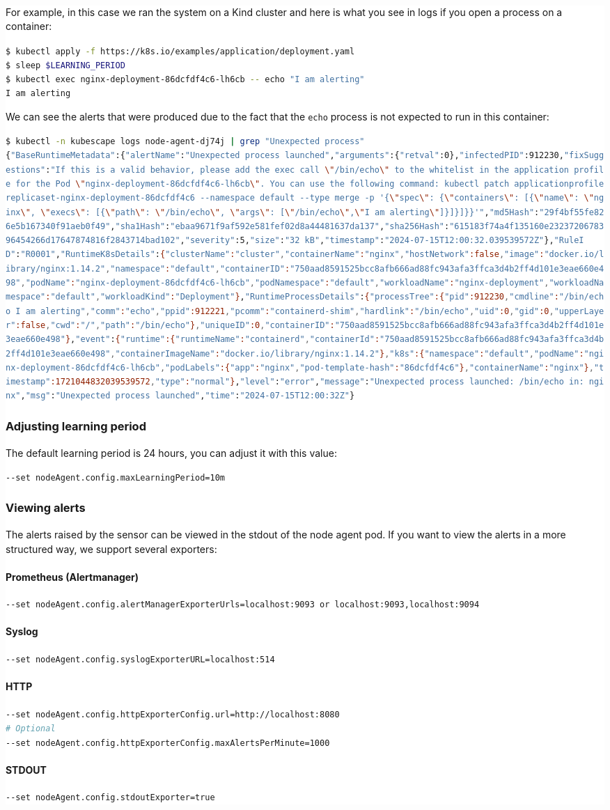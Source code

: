 For example, in this case we ran the system on a Kind cluster and here is what you see in logs if you open a process on a container:
```bash
$ kubectl apply -f https://k8s.io/examples/application/deployment.yaml
$ sleep $LEARNING_PERIOD
$ kubectl exec nginx-deployment-86dcfdf4c6-lh6cb -- echo "I am alerting"
I am alerting
```

We can see the alerts that were produced due to the fact that the `echo` process is not expected to run in this container:
```bash
$ kubectl -n kubescape logs node-agent-dj74j | grep "Unexpected process"
{"BaseRuntimeMetadata":{"alertName":"Unexpected process launched","arguments":{"retval":0},"infectedPID":912230,"fixSuggestions":"If this is a valid behavior, please add the exec call \"/bin/echo\" to the whitelist in the application profile for the Pod \"nginx-deployment-86dcfdf4c6-lh6cb\". You can use the following command: kubectl patch applicationprofile replicaset-nginx-deployment-86dcfdf4c6 --namespace default --type merge -p '{\"spec\": {\"containers\": [{\"name\": \"nginx\", \"execs\": [{\"path\": \"/bin/echo\", \"args\": [\"/bin/echo\",\"I am alerting\"]}]}]}}'","md5Hash":"29f4bf55fe826e5b167340f91aeb0f49","sha1Hash":"ebaa9671f9af592e581fef02d8a44481637da137","sha256Hash":"615183f74a4f135160e2323720678396454266d17647874816f2843714bad102","severity":5,"size":"32 kB","timestamp":"2024-07-15T12:00:32.039539572Z"},"RuleID":"R0001","RuntimeK8sDetails":{"clusterName":"cluster","containerName":"nginx","hostNetwork":false,"image":"docker.io/library/nginx:1.14.2","namespace":"default","containerID":"750aad8591525bcc8afb666ad88fc943afa3ffca3d4b2ff4d101e3eae660e498","podName":"nginx-deployment-86dcfdf4c6-lh6cb","podNamespace":"default","workloadName":"nginx-deployment","workloadNamespace":"default","workloadKind":"Deployment"},"RuntimeProcessDetails":{"processTree":{"pid":912230,"cmdline":"/bin/echo I am alerting","comm":"echo","ppid":912221,"pcomm":"containerd-shim","hardlink":"/bin/echo","uid":0,"gid":0,"upperLayer":false,"cwd":"/","path":"/bin/echo"},"uniqueID":0,"containerID":"750aad8591525bcc8afb666ad88fc943afa3ffca3d4b2ff4d101e3eae660e498"},"event":{"runtime":{"runtimeName":"containerd","containerId":"750aad8591525bcc8afb666ad88fc943afa3ffca3d4b2ff4d101e3eae660e498","containerImageName":"docker.io/library/nginx:1.14.2"},"k8s":{"namespace":"default","podName":"nginx-deployment-86dcfdf4c6-lh6cb","podLabels":{"app":"nginx","pod-template-hash":"86dcfdf4c6"},"containerName":"nginx"},"timestamp":1721044832039539572,"type":"normal"},"level":"error","message":"Unexpected process launched: /bin/echo in: nginx","msg":"Unexpected process launched","time":"2024-07-15T12:00:32Z"}
```
### Adjusting learning period

The default learning period is 24 hours, you can adjust it with this value:

```bash
--set nodeAgent.config.maxLearningPeriod=10m
```

### Viewing alerts
The alerts raised by the sensor can be viewed in the stdout of the node agent pod.
If you want to view the alerts in a more structured way, we support several exporters:

#### Prometheus (Alertmanager)
```bash
--set nodeAgent.config.alertManagerExporterUrls=localhost:9093 or localhost:9093,localhost:9094
```
#### Syslog
```bash
--set nodeAgent.config.syslogExporterURL=localhost:514
```
#### HTTP
```bash
--set nodeAgent.config.httpExporterConfig.url=http://localhost:8080
# Optional
--set nodeAgent.config.httpExporterConfig.maxAlertsPerMinute=1000
```
#### STDOUT
```bash
--set nodeAgent.config.stdoutExporter=true
```